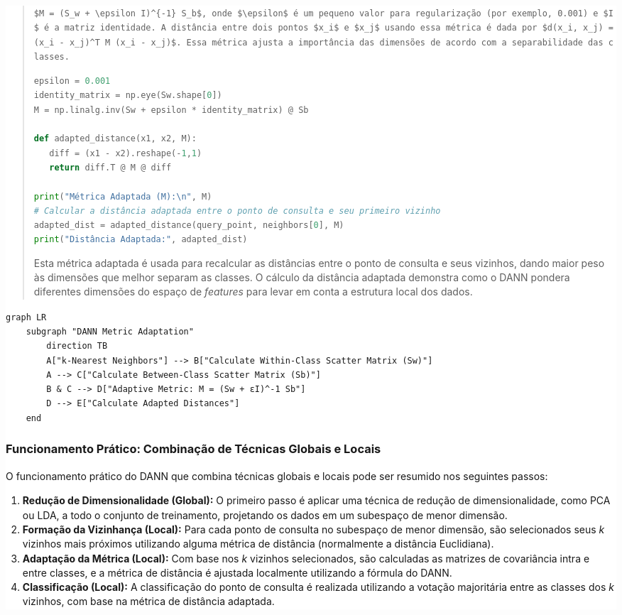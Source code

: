 >     $M = (S_w + \epsilon I)^{-1} S_b$, onde $\epsilon$ é um pequeno valor para regularização (por exemplo, 0.001) e $I$ é a matriz identidade. A distância entre dois pontos $x_i$ e $x_j$ usando essa métrica é dada por $d(x_i, x_j) = (x_i - x_j)^T M (x_i - x_j)$. Essa métrica ajusta a importância das dimensões de acordo com a separabilidade das classes.
>
> ```python
> epsilon = 0.001
> identity_matrix = np.eye(Sw.shape[0])
> M = np.linalg.inv(Sw + epsilon * identity_matrix) @ Sb
>
> def adapted_distance(x1, x2, M):
>    diff = (x1 - x2).reshape(-1,1)
>    return diff.T @ M @ diff
>
> print("Métrica Adaptada (M):\n", M)
> # Calcular a distância adaptada entre o ponto de consulta e seu primeiro vizinho
> adapted_dist = adapted_distance(query_point, neighbors[0], M)
> print("Distância Adaptada:", adapted_dist)
> ```
>
>    Esta métrica adaptada é usada para recalcular as distâncias entre o ponto de consulta e seus vizinhos, dando maior peso às dimensões que melhor separam as classes. O cálculo da distância adaptada demonstra como o DANN pondera diferentes dimensões do espaço de *features* para levar em conta a estrutura local dos dados.

```mermaid
graph LR
    subgraph "DANN Metric Adaptation"
        direction TB
        A["k-Nearest Neighbors"] --> B["Calculate Within-Class Scatter Matrix (Sw)"]
        A --> C["Calculate Between-Class Scatter Matrix (Sb)"]
        B & C --> D["Adaptive Metric: M = (Sw + εI)^-1 Sb"]
        D --> E["Calculate Adapted Distances"]
    end
```

### Funcionamento Prático: Combinação de Técnicas Globais e Locais

O funcionamento prático do DANN que combina técnicas globais e locais pode ser resumido nos seguintes passos:

1.  **Redução de Dimensionalidade (Global):** O primeiro passo é aplicar uma técnica de redução de dimensionalidade, como PCA ou LDA, a todo o conjunto de treinamento, projetando os dados em um subespaço de menor dimensão.
2.  **Formação da Vizinhança (Local):** Para cada ponto de consulta no subespaço de menor dimensão, são selecionados seus $k$ vizinhos mais próximos utilizando alguma métrica de distância (normalmente a distância Euclidiana).
3.  **Adaptação da Métrica (Local):** Com base nos $k$ vizinhos selecionados, são calculadas as matrizes de covariância intra e entre classes, e a métrica de distância é ajustada localmente utilizando a fórmula do DANN.
4.  **Classificação (Local):** A classificação do ponto de consulta é realizada utilizando a votação majoritária entre as classes dos $k$ vizinhos, com base na métrica de distância adaptada.


[^13.4.2]: "The discriminant-adaptive nearest-neighbor method carries out local dimension reduction that is, dimension reduction separately at each query point. In many problems we can also benefit from global dimension reduction, that is, apply a nearest-neighbor rule in some optimally chosen subspace of the original feature space...Hastie and Tibshirani (1996a) discuss a variation of the discriminant-adaptive nearest-neighbor method for this purpose. At each training point $x_i$, the between-centroids sum of squares matrix $B_i$ is computed, and then these matrices are averaged over all training points: $B = 1/N * \sum B_i$." *(Trecho de "13. Prototype Methods and Nearest-Neighbors")*
[^13.4]: "When nearest-neighbor classification is carried out in a high-dimensional feature space, the nearest neighbors of a point can be very far away, causing bias and degrading the performance of the rule...In general, this calls for adapting the metric used in nearest-neighbor classification, so that the resulting neighborhoods stretch out in directions for which the class probabilities don't change much." *(Trecho de "13. Prototype Methods and Nearest-Neighbors")*
[^4.3]:  "Linear Discriminant Analysis (LDA) is a classical method for classification. It assumes that the classes are normally distributed and that their covariance matrices are the same." * (Trecho de "4. Linear Methods for Classification")*